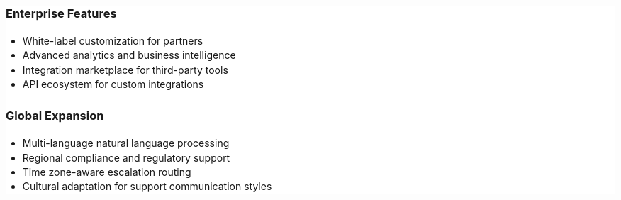### Enterprise Features
- White-label customization for partners
- Advanced analytics and business intelligence
- Integration marketplace for third-party tools
- API ecosystem for custom integrations

### Global Expansion
- Multi-language natural language processing
- Regional compliance and regulatory support
- Time zone-aware escalation routing
- Cultural adaptation for support communication styles
